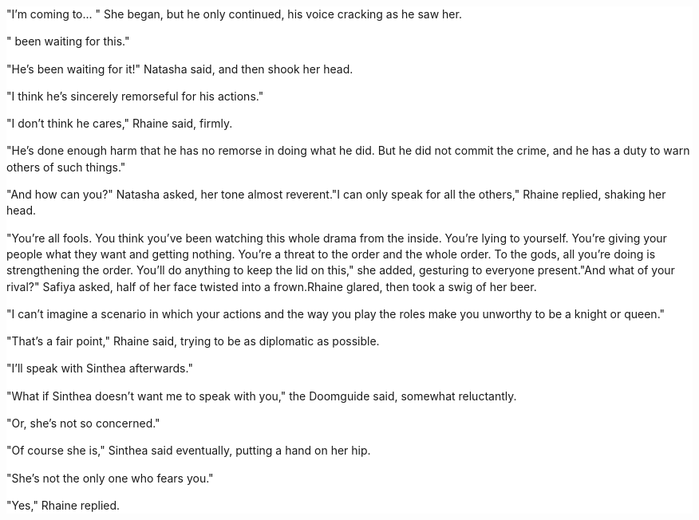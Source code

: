 "I’m coming to... " She began, but he only continued, his voice cracking as he saw her.

" been waiting for this."

"He’s been waiting for it!" Natasha said, and then shook her head.

"I think he’s sincerely remorseful for his actions."

"I don’t think he cares," Rhaine said, firmly.

"He’s done enough harm that he has no remorse in doing what he did. But he did not commit the crime, and he has a duty to warn others of such things."

"And how can you?" Natasha asked, her tone almost reverent."I can only speak for all the others," Rhaine replied, shaking her head.

"You’re all fools. You think you’ve been watching this whole drama from the inside. You’re lying to yourself. You’re giving your people what they want and getting nothing. You’re a threat to the order and the whole order. To the gods, all you’re doing is strengthening the order. You’ll do anything to keep the lid on this," she added, gesturing to everyone present."And what of your rival?" Safiya asked, half of her face twisted into a frown.Rhaine glared, then took a swig of her beer.

"I can’t imagine a scenario in which your actions and the way you play the roles make you unworthy to be a knight or queen."

"That’s a fair point," Rhaine said, trying to be as diplomatic as possible.

"I’ll speak with Sinthea afterwards."

"What if Sinthea doesn’t want me to speak with you," the Doomguide said, somewhat reluctantly.

"Or, she’s not so concerned."

"Of course she is," Sinthea said eventually, putting a hand on her hip.

"She’s not the only one who fears you."

"Yes," Rhaine replied.